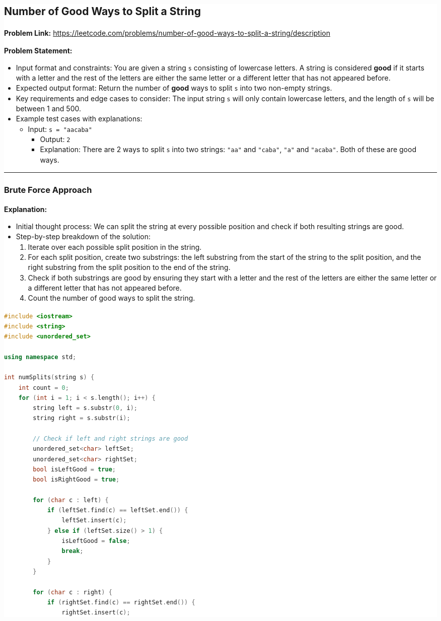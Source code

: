 ## Number of Good Ways to Split a String

**Problem Link:** https://leetcode.com/problems/number-of-good-ways-to-split-a-string/description

**Problem Statement:**
- Input format and constraints: You are given a string `s` consisting of lowercase letters. A string is considered **good** if it starts with a letter and the rest of the letters are either the same letter or a different letter that has not appeared before. 
- Expected output format: Return the number of **good** ways to split `s` into two non-empty strings.
- Key requirements and edge cases to consider: The input string `s` will only contain lowercase letters, and the length of `s` will be between 1 and 500.
- Example test cases with explanations:
  - Input: `s = "aacaba"`
    - Output: `2`
    - Explanation: There are 2 ways to split `s` into two strings: `"aa"` and `"caba"`, `"a"` and `"acaba"`. Both of these are good ways.

---

### Brute Force Approach

**Explanation:**
- Initial thought process: We can split the string at every possible position and check if both resulting strings are good.
- Step-by-step breakdown of the solution:
  1. Iterate over each possible split position in the string.
  2. For each split position, create two substrings: the left substring from the start of the string to the split position, and the right substring from the split position to the end of the string.
  3. Check if both substrings are good by ensuring they start with a letter and the rest of the letters are either the same letter or a different letter that has not appeared before.
  4. Count the number of good ways to split the string.

```cpp
#include <iostream>
#include <string>
#include <unordered_set>

using namespace std;

int numSplits(string s) {
    int count = 0;
    for (int i = 1; i < s.length(); i++) {
        string left = s.substr(0, i);
        string right = s.substr(i);
        
        // Check if left and right strings are good
        unordered_set<char> leftSet;
        unordered_set<char> rightSet;
        bool isLeftGood = true;
        bool isRightGood = true;
        
        for (char c : left) {
            if (leftSet.find(c) == leftSet.end()) {
                leftSet.insert(c);
            } else if (leftSet.size() > 1) {
                isLeftGood = false;
                break;
            }
        }
        
        for (char c : right) {
            if (rightSet.find(c) == rightSet.end()) {
                rightSet.insert(c);
```